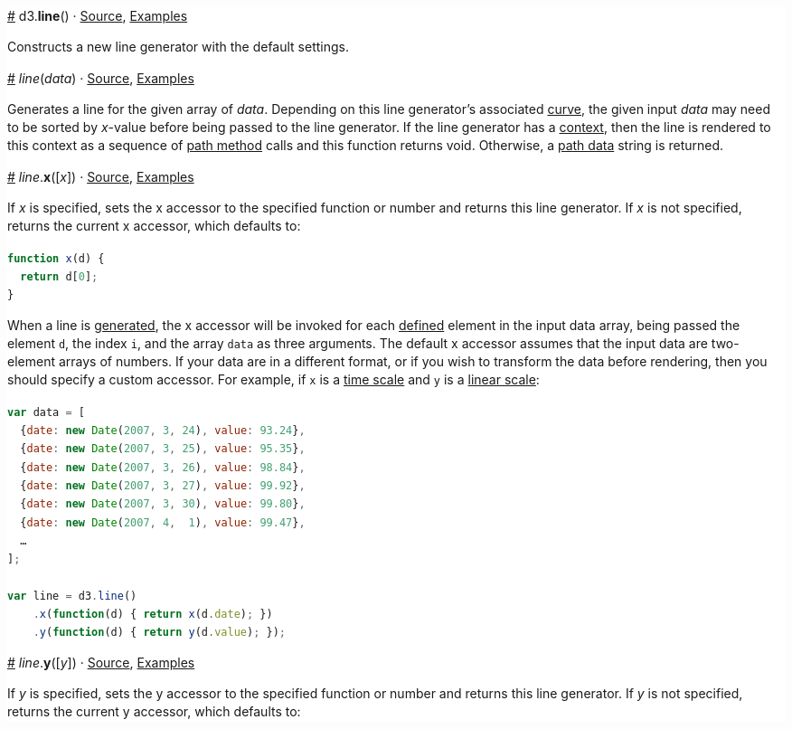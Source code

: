 <a name="line" href="#line">#</a> d3.<b>line</b>() · [Source](https://github.com/d3/d3-shape/blob/master/src/line.js), [Examples](https://observablehq.com/@d3/d3-line)

Constructs a new line generator with the default settings.

<a name="_line" href="#_line">#</a> <i>line</i>(<i>data</i>) · [Source](https://github.com/d3/d3-shape/blob/master/src/line.js), [Examples](https://observablehq.com/@d3/d3-line)

Generates a line for the given array of *data*. Depending on this line generator’s associated [curve](#line_curve), the given input *data* may need to be sorted by *x*-value before being passed to the line generator. If the line generator has a [context](#line_context), then the line is rendered to this context as a sequence of [path method](http://www.w3.org/TR/2dcontext/#canvaspathmethods) calls and this function returns void. Otherwise, a [path data](http://www.w3.org/TR/SVG/paths.html#PathData) string is returned.

<a name="line_x" href="#line_x">#</a> <i>line</i>.<b>x</b>([<i>x</i>]) · [Source](https://github.com/d3/d3-shape/blob/master/src/line.js), [Examples](https://observablehq.com/@d3/d3-line)

If *x* is specified, sets the x accessor to the specified function or number and returns this line generator. If *x* is not specified, returns the current x accessor, which defaults to:

```js
function x(d) {
  return d[0];
}
```

When a line is [generated](#_line), the x accessor will be invoked for each [defined](#line_defined) element in the input data array, being passed the element `d`, the index `i`, and the array `data` as three arguments. The default x accessor assumes that the input data are two-element arrays of numbers. If your data are in a different format, or if you wish to transform the data before rendering, then you should specify a custom accessor. For example, if `x` is a [time scale](https://github.com/d3/d3-scale#time-scales) and `y` is a [linear scale](https://github.com/d3/d3-scale#linear-scales):

```js
var data = [
  {date: new Date(2007, 3, 24), value: 93.24},
  {date: new Date(2007, 3, 25), value: 95.35},
  {date: new Date(2007, 3, 26), value: 98.84},
  {date: new Date(2007, 3, 27), value: 99.92},
  {date: new Date(2007, 3, 30), value: 99.80},
  {date: new Date(2007, 4,  1), value: 99.47},
  …
];

var line = d3.line()
    .x(function(d) { return x(d.date); })
    .y(function(d) { return y(d.value); });
```

<a name="line_y" href="#line_y">#</a> <i>line</i>.<b>y</b>([<i>y</i>]) · [Source](https://github.com/d3/d3-shape/blob/master/src/line.js), [Examples](https://observablehq.com/@d3/d3-line)

If *y* is specified, sets the y accessor to the specified function or number and returns this line generator. If *y* is not specified, returns the current y accessor, which defaults to:
